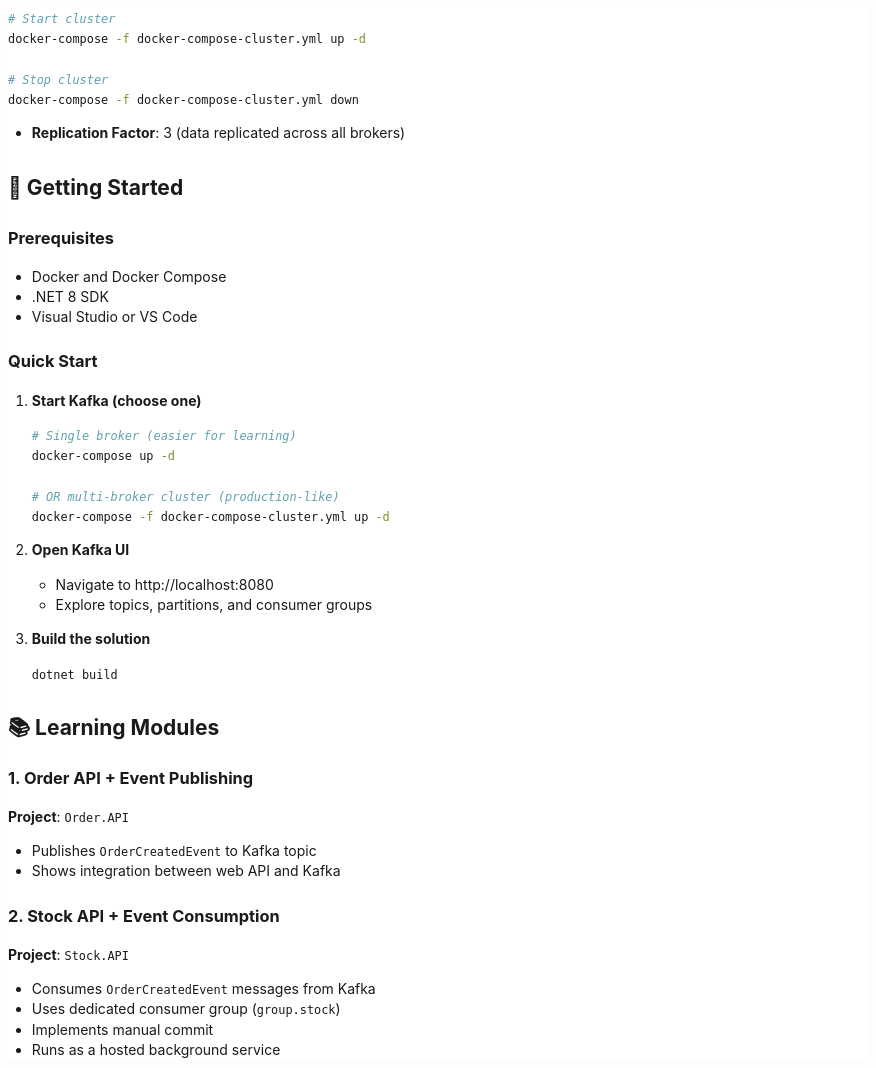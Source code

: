 ```bash
# Start cluster
docker-compose -f docker-compose-cluster.yml up -d

# Stop cluster
docker-compose -f docker-compose-cluster.yml down
```

- **Replication Factor**: 3 (data replicated across all brokers)

## 🚀 Getting Started

### Prerequisites
- Docker and Docker Compose
- .NET 8 SDK
- Visual Studio or VS Code

### Quick Start

1. **Start Kafka (choose one)**
   ```bash
   # Single broker (easier for learning)
   docker-compose up -d
   
   # OR multi-broker cluster (production-like)
   docker-compose -f docker-compose-cluster.yml up -d
   ```

2. **Open Kafka UI**
   - Navigate to http://localhost:8080
   - Explore topics, partitions, and consumer groups

3. **Build the solution**
   ```bash
   dotnet build
   ```

## 📚 Learning Modules

### 1. Order API + Event Publishing
**Project**: `Order.API`

- Publishes `OrderCreatedEvent` to Kafka topic
- Shows integration between web API and Kafka

### 2. Stock API + Event Consumption
**Project**: `Stock.API`

- Consumes `OrderCreatedEvent` messages from Kafka
- Uses dedicated consumer group (`group.stock`)
- Implements manual commit
- Runs as a hosted background service

